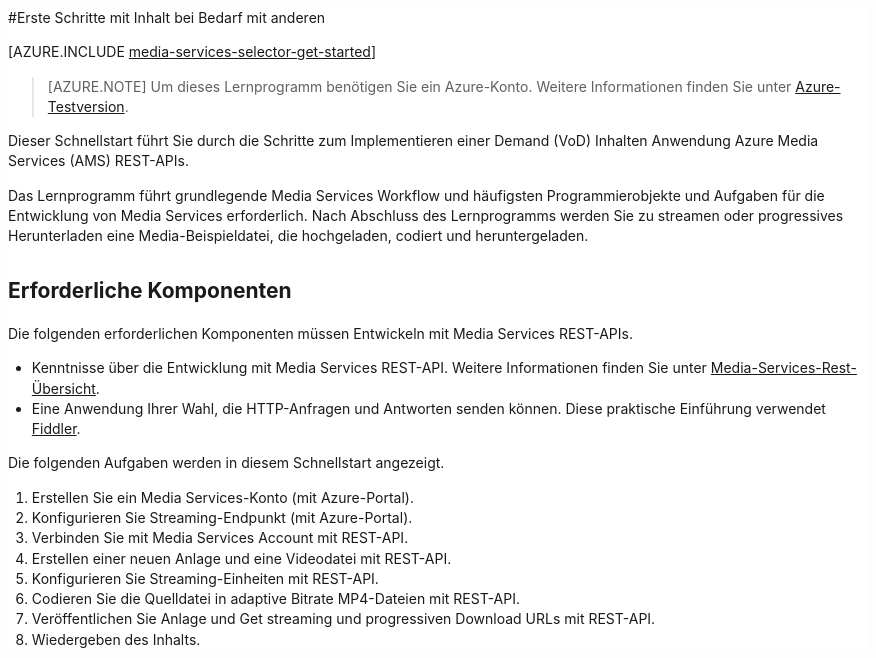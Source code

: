 <properties 
    pageTitle="Erste Schritte mit Inhalt bei Bedarf mit anderen | Microsoft Azure" 
    description="Dieses Lernprogramm führt Sie schrittweise eine auf Anforderung Inhalten Anwendung mit Azure Media Services über REST-API implementieren." 
    services="media-services" 
    documentationCenter="" 
    authors="Juliako" 
    manager="erikre" 
    editor=""/>

<tags 
    ms.service="media-services" 
    ms.workload="media" 
    ms.tgt_pltfrm="na" 
    ms.devlang="na" 
    ms.topic="article" 
    ms.date="10/11/2016" 
    ms.author="juliako"/>

#<a name="get-started-with-delivering-content-on-demand-using-rest"></a>Erste Schritte mit Inhalt bei Bedarf mit anderen 

[AZURE.INCLUDE [media-services-selector-get-started](../../includes/media-services-selector-get-started.md)]


>[AZURE.NOTE]
> Um dieses Lernprogramm benötigen Sie ein Azure-Konto. Weitere Informationen finden Sie unter [Azure-Testversion](/pricing/free-trial/?WT.mc_id=A261C142F). 


Dieser Schnellstart führt Sie durch die Schritte zum Implementieren einer Demand (VoD) Inhalten Anwendung Azure Media Services (AMS) REST-APIs. 

Das Lernprogramm führt grundlegende Media Services Workflow und häufigsten Programmierobjekte und Aufgaben für die Entwicklung von Media Services erforderlich. Nach Abschluss des Lernprogramms werden Sie zu streamen oder progressives Herunterladen eine Media-Beispieldatei, die hochgeladen, codiert und heruntergeladen.  

## <a name="prerequisites"></a>Erforderliche Komponenten
Die folgenden erforderlichen Komponenten müssen Entwickeln mit Media Services REST-APIs.

- Kenntnisse über die Entwicklung mit Media Services REST-API. Weitere Informationen finden Sie unter [Media-Services-Rest-Übersicht](http://msdn.microsoft.com/library/azure/hh973616.aspx).
- Eine Anwendung Ihrer Wahl, die HTTP-Anfragen und Antworten senden können. Diese praktische Einführung verwendet [Fiddler](http://www.telerik.com/download/fiddler). 

Die folgenden Aufgaben werden in diesem Schnellstart angezeigt.

1.  Erstellen Sie ein Media Services-Konto (mit Azure-Portal).
2.  Konfigurieren Sie Streaming-Endpunkt (mit Azure-Portal).
1.  Verbinden Sie mit Media Services Account mit REST-API.
1.  Erstellen einer neuen Anlage und eine Videodatei mit REST-API.
1.  Konfigurieren Sie Streaming-Einheiten mit REST-API.
2.  Codieren Sie die Quelldatei in adaptive Bitrate MP4-Dateien mit REST-API.
1.  Veröffentlichen Sie Anlage und Get streaming und progressiven Download URLs mit REST-API. 
1.  Wiedergeben des Inhalts. 
